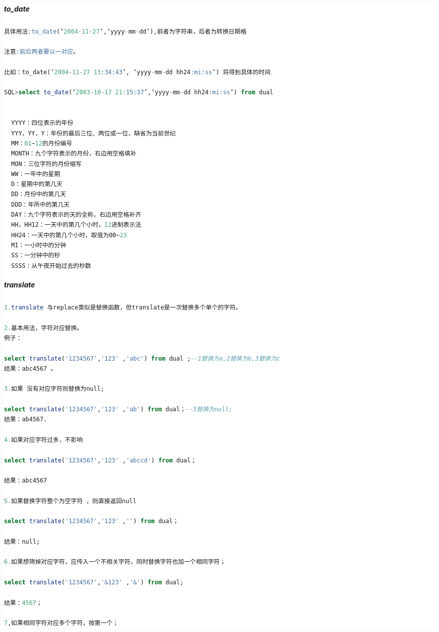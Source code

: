 ##### to_date

```sql
具体用法:to_date(‘2004-11-27’,‘yyyy-mm-dd’),前者为字符串，后者为转换日期格

注意:前后两者要以一对应。

比如：to_date(‘2004-11-27 13:34:43’, ‘yyyy-mm-dd hh24:mi:ss’) 将得到具体的时间

SQL>select to_date(‘2003-10-17 21:15:37’,‘yyyy-mm-dd hh24:mi:ss’) from dual


  YYYY：四位表示的年份 
  YYY，YY，Y：年份的最后三位、两位或一位，缺省为当前世纪 
  MM：01~12的月份编号 
  MONTH：九个字符表示的月份，右边用空格填补 
  MON：三位字符的月份缩写 
  WW：一年中的星期 
  D：星期中的第几天 
  DD：月份中的第几天 
  DDD：年所中的第几天 
  DAY：九个字符表示的天的全称，右边用空格补齐 
  HH，HH12：一天中的第几个小时，12进制表示法 
  HH24：一天中的第几个小时，取值为00~23 
  MI：一小时中的分钟 
  SS：一分钟中的秒 
  SSSS：从午夜开始过去的秒数
```

##### translate

```sql
1.translate 与replace类似是替换函数，但translate是一次替换多个单个的字符。

2.基本用法，字符对应替换。
例子：

select translate('1234567','123' ,'abc') from dual ;--1替换为a,2替换为b,3替换为c
结果：abc4567 。

3.如果 没有对应字符则替换为null;

select translate('1234567','123' ,'ab') from dual；--3替换为null;
结果：ab4567.

4.如果对应字符过多，不影响

select translate('1234567','123' ,'abccd') from dual；

结果：abc4567

5.如果替换字符整个为空字符 ，则直接返回null

select translate('1234567','123' ,'') from dual；

结果：null;

6.如果想筛掉对应字符，应传入一个不相关字符，同时替换字符也加一个相同字符；

select translate('1234567','&123' ,'&') from dual;

结果：4567；

7,如果相同字符对应多个字符，按第一个；

```